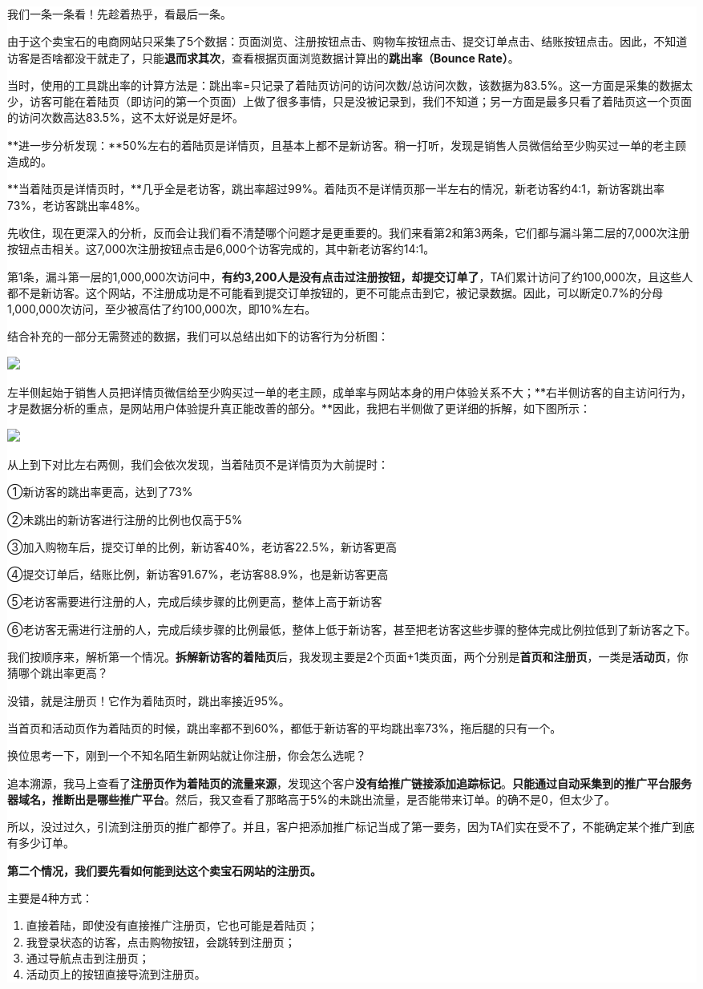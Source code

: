 我们一条一条看！先趁着热乎，看最后一条。

由于这个卖宝石的电商网站只采集了5个数据：页面浏览、注册按钮点击、购物车按钮点击、提交订单点击、结账按钮点击。因此，不知道访客是否啥都没干就走了，只能**退而求其次**，查看根据页面浏览数据计算出的**跳出率（Bounce Rate）**。

当时，使用的工具跳出率的计算方法是：跳出率=只记录了着陆页访问的访问次数/总访问次数，该数据为83.5%。这一方面是采集的数据太少，访客可能在着陆页（即访问的第一个页面）上做了很多事情，只是没被记录到，我们不知道；另一方面是最多只看了着陆页这一个页面的访问次数高达83.5%，这不太好说是好是坏。

**进一步分析发现：**50%左右的着陆页是详情页，且基本上都不是新访客。稍一打听，发现是销售人员微信给至少购买过一单的老主顾造成的。

**当着陆页是详情页时，**几乎全是老访客，跳出率超过99%。着陆页不是详情页那一半左右的情况，新老访客约4:1，新访客跳出率73%，老访客跳出率48%。

先收住，现在更深入的分析，反而会让我们看不清楚哪个问题才是更重要的。我们来看第2和第3两条，它们都与漏斗第二层的7,000次注册按钮点击相关。这7,000次注册按钮点击是6,000个访客完成的，其中新老访客约14:1。

第1条，漏斗第一层的1,000,000次访问中，**有约3,200人是没有点击过注册按钮，却提交订单了**，TA们累计访问了约100,000次，且这些人都不是新访客。这个网站，不注册成功是不可能看到提交订单按钮的，更不可能点击到它，被记录数据。因此，可以断定0.7%的分母1,000,000次访问，至少被高估了约100,000次，即10%左右。

结合补充的一部分无需赘述的数据，我们可以总结出如下的访客行为分析图：

![](https://image.woshipm.com/wp-files/2022/11/oJZJT06HzYAKMaQTDzbh.png)

左半侧起始于销售人员把详情页微信给至少购买过一单的老主顾，成单率与网站本身的用户体验关系不大；**右半侧访客的自主访问行为，才是数据分析的重点，是网站用户体验提升真正能改善的部分。**因此，我把右半侧做了更详细的拆解，如下图所示：

![](https://image.woshipm.com/wp-files/2022/11/5a42oWZUczxRe0LApU5O.png)

从上到下对比左右两侧，我们会依次发现，当着陆页不是详情页为大前提时：

①新访客的跳出率更高，达到了73%

②未跳出的新访客进行注册的比例也仅高于5%

③加入购物车后，提交订单的比例，新访客40%，老访客22.5%，新访客更高

④提交订单后，结账比例，新访客91.67%，老访客88.9%，也是新访客更高

⑤老访客需要进行注册的人，完成后续步骤的比例更高，整体上高于新访客

⑥老访客无需进行注册的人，完成后续步骤的比例最低，整体上低于新访客，甚至把老访客这些步骤的整体完成比例拉低到了新访客之下。

我们按顺序来，解析第一个情况。**拆解新访客的着陆页**后，我发现主要是2个页面+1类页面，两个分别是**首页和注册页**，一类是**活动页**，你猜哪个跳出率更高？

没错，就是注册页！它作为着陆页时，跳出率接近95%。

当首页和活动页作为着陆页的时候，跳出率都不到60%，都低于新访客的平均跳出率73%，拖后腿的只有一个。

换位思考一下，刚到一个不知名陌生新网站就让你注册，你会怎么选呢？

追本溯源，我马上查看了**注册页作为着陆页的流量来源**，发现这个客户**没有给推广链接添加追踪标记**。**只能通过自动采集到的推广平台服务器域名，推断出是哪些推广平台**。然后，我又查看了那略高于5%的未跳出流量，是否能带来订单。的确不是0，但太少了。

所以，没过过久，引流到注册页的推广都停了。并且，客户把添加推广标记当成了第一要务，因为TA们实在受不了，不能确定某个推广到底有多少订单。

**第二个情况，我们要先看如何能到达这个卖宝石网站的注册页。**

主要是4种方式：

1.  直接着陆，即使没有直接推广注册页，它也可能是着陆页；
2.  我登录状态的访客，点击购物按钮，会跳转到注册页；
3.  通过导航点击到注册页；
4.  活动页上的按钮直接导流到注册页。
